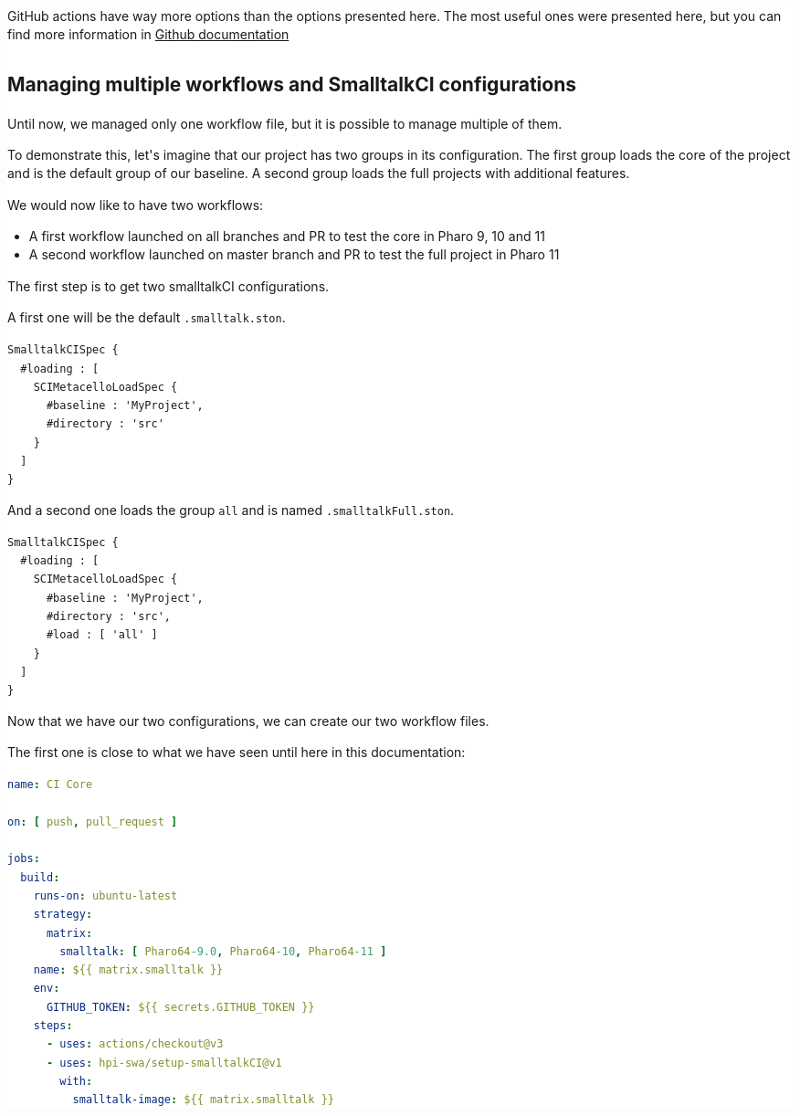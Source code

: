 GitHub actions have way more options than the options presented here. The most useful ones were presented here, but you can find more information in [Github documentation](https://docs.github.com/en/actions/using-workflows/workflow-syntax-for-github-actions#on)

## Managing multiple workflows and SmalltalkCI configurations

Until now, we managed only one workflow file, but it is possible to manage multiple of them.

To demonstrate this, let's imagine that our project has two groups in its configuration.
The first group loads the core of the project and is the default group of our baseline. 
A second group loads the full projects with additional features. 

We would now like to have two workflows:
- A first workflow launched on all branches and PR to test the core in Pharo 9, 10 and 11
- A second workflow launched on master branch and PR to test the full project in Pharo 11

The first step is to get two smalltalkCI configurations.

A first one will be the default `.smalltalk.ston`.

```ston
SmalltalkCISpec {
  #loading : [
    SCIMetacelloLoadSpec {
      #baseline : 'MyProject',
      #directory : 'src'
    }
  ]
}
```

And a second one loads the group `all` and is named `.smalltalkFull.ston`.

```ston
SmalltalkCISpec {
  #loading : [
    SCIMetacelloLoadSpec {
      #baseline : 'MyProject',
      #directory : 'src',
      #load : [ 'all' ]
    }
  ]
}
```

Now that we have our two configurations, we can create our two workflow files. 

The first one is close to what we have seen until here in this documentation:

```yml
name: CI Core

on: [ push, pull_request ]

jobs:
  build:
    runs-on: ubuntu-latest
    strategy:
      matrix:
        smalltalk: [ Pharo64-9.0, Pharo64-10, Pharo64-11 ]
    name: ${{ matrix.smalltalk }}
    env:
      GITHUB_TOKEN: ${{ secrets.GITHUB_TOKEN }}
    steps:
      - uses: actions/checkout@v3
      - uses: hpi-swa/setup-smalltalkCI@v1
        with:
          smalltalk-image: ${{ matrix.smalltalk }}
```